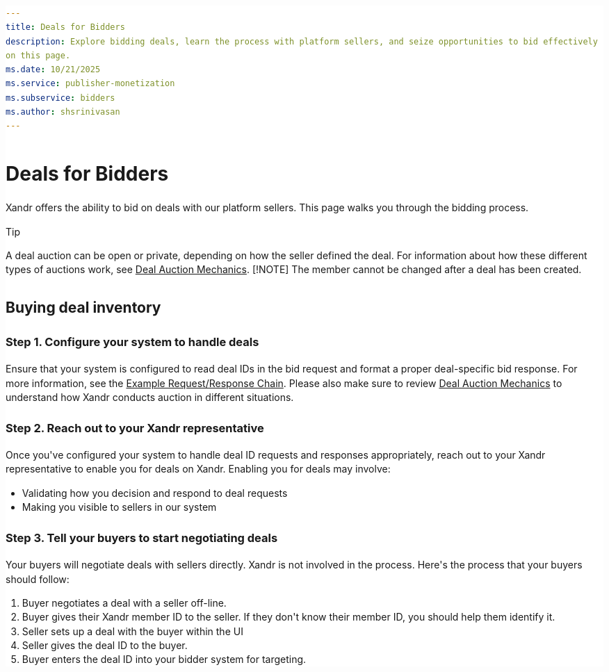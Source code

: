 ```yaml
---
title: Deals for Bidders
description: Explore bidding deals, learn the process with platform sellers, and seize opportunities to bid effectively on this page.
ms.date: 10/21/2025
ms.service: publisher-monetization
ms.subservice: bidders
ms.author: shsrinivasan
---
```


# Deals for Bidders

Xandr offers the ability to bid on deals with our platform sellers. This page walks you through the bidding process.

> [!TIP]
> A deal auction can be open or private, depending on how the seller defined the deal. For information about how these different types of auctions work, see [Deal Auction Mechanics](deal-auction-mechanics.md).
> [!NOTE]
> The member cannot be changed after a deal has been created.

## Buying deal inventory

### Step 1. Configure your system to handle deals

Ensure that your system is configured to read deal IDs in the bid request and format a proper deal-specific bid response. For more information, see the [Example Request/Response Chain](deals-for-bidders.md#example-requestresponse-chain). Please also make sure to review [Deal Auction Mechanics](deal-auction-mechanics.md) to understand how Xandr conducts auction in different situations.

### Step 2. Reach out to your Xandr representative

Once you've configured your system to handle deal ID requests and responses appropriately, reach out to your Xandr representative to enable you for deals on Xandr. Enabling you for deals may involve:

- Validating how you decision and respond to deal requests
- Making you visible to sellers in our system

### Step 3. Tell your buyers to start negotiating deals

Your buyers will negotiate deals with sellers directly. Xandr is not involved in the process. Here's the process that your buyers should follow:

1. Buyer negotiates a deal with a seller off-line.
1. Buyer gives their Xandr member ID to the seller. If they don't know their member ID, you should help them identify it.
1. Seller sets up a deal with the buyer within the UI
1. Seller gives the deal ID to the buyer.
1. Buyer enters the deal ID into your bidder system for targeting.  
